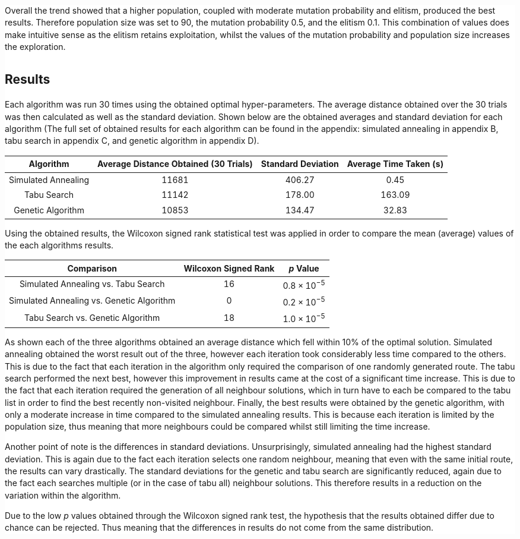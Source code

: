 Overall the trend showed that a higher population, coupled with moderate mutation probability and elitism, produced the best results. Therefore population size was set to 90, the mutation probability 0.5, and the elitism 0.1. This combination of values does make intuitive sense as the elitism retains exploitation, whilst the values of the mutation probability and population size increases the exploration.

## Results

Each algorithm was run 30 times using the obtained optimal hyper-parameters. The average distance obtained over the 30 trials was then calculated as well as the standard deviation. Shown below are the obtained averages and standard deviation for each algorithm (The full set of obtained results for each algorithm can be found in the appendix: simulated annealing in appendix B, tabu search in appendix C, and genetic algorithm in appendix D).

|      Algorithm      | Average Distance Obtained (30 Trials) | Standard Deviation | Average Time Taken (s) |
| :-----------------: | :-----------------------------------: | :----------------: | :--------------------: |
| Simulated Annealing |                 11681                 |       406.27       |          0.45          |
|     Tabu Search     |                 11142                 |       178.00       |         163.09         |
|  Genetic Algorithm  |                 10853                 |       134.47       |         32.83          |

Using the obtained results, the Wilcoxon signed rank statistical test was applied in order to compare the mean (average) values of the each algorithms results.

|                Comparison                 | Wilcoxon Signed Rank |      $p$ Value       |
| :---------------------------------------: | :------------------: | :------------------: |
|    Simulated Annealing vs. Tabu Search    |          16          | $0.8 \times 10^{-5}$ |
| Simulated Annealing vs. Genetic Algorithm |          0           | $0.2 \times 10^{-5}$ |
|     Tabu Search vs. Genetic Algorithm     |          18          | $1.0 \times 10^{-5}$ |

As shown each of the three algorithms obtained an average distance which fell within 10% of the optimal solution. Simulated annealing obtained the worst result out of the three, however each iteration took considerably less time compared to the others. This is due to the fact that each iteration in the algorithm only required the comparison of one randomly generated route. The tabu search performed the next best, however this improvement in results came at the cost of a significant time increase. This is due to the fact that each iteration required the generation of all neighbour solutions, which in turn have to each be compared to the tabu list in order to find the best recently non-visited neighbour. Finally, the best results were obtained by the genetic algorithm, with only a moderate increase in time compared to the simulated annealing results. This is because each iteration is limited by the population size, thus meaning that more neighbours could be compared whilst still limiting the time increase.

Another point of note is the differences in standard deviations. Unsurprisingly, simulated annealing had the highest standard deviation. This is again due to the fact each iteration selects one random neighbour, meaning that even with the same initial route, the results can vary drastically. The standard deviations for the genetic and tabu search are significantly reduced, again due to the fact each searches multiple (or in the case of tabu all) neighbour solutions. This therefore results in a reduction on the variation within the algorithm.

Due to the low $p$ values obtained through the Wilcoxon signed rank test, the hypothesis that the results obtained differ due to chance can be rejected. Thus meaning that the differences in results do not come from the same distribution.
